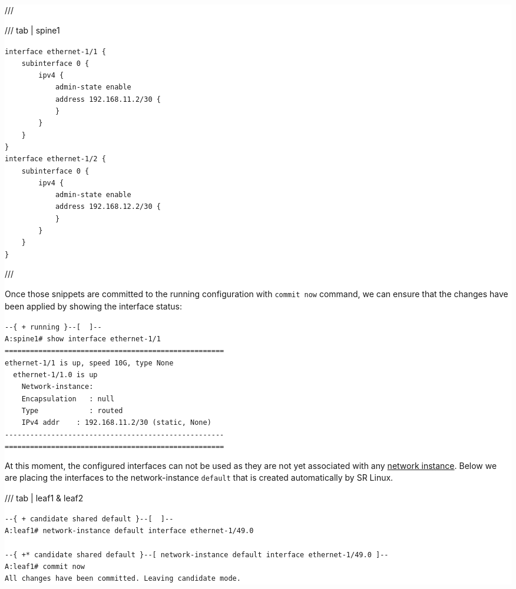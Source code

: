 ///

/// tab | spine1

```srl
interface ethernet-1/1 {
    subinterface 0 {
        ipv4 {
            admin-state enable
            address 192.168.11.2/30 {
            }
        }
    }
}
interface ethernet-1/2 {
    subinterface 0 {
        ipv4 {
            admin-state enable
            address 192.168.12.2/30 {
            }
        }
    }
}
```

///

Once those snippets are committed to the running configuration with `commit now` command, we can ensure that the changes have been applied by showing the interface status:

```srl
--{ + running }--[  ]--                             
A:spine1# show interface ethernet-1/1               
====================================================
ethernet-1/1 is up, speed 10G, type None
  ethernet-1/1.0 is up
    Network-instance: 
    Encapsulation   : null
    Type            : routed
    IPv4 addr    : 192.168.11.2/30 (static, None)
----------------------------------------------------
====================================================
```

At this moment, the configured interfaces can not be used as they are not yet associated with any [network instance](../../kb/netwinstance.md). Below we are placing the interfaces to the network-instance `default` that is created automatically by SR Linux.

/// tab | leaf1 & leaf2

```srl
--{ + candidate shared default }--[  ]--
A:leaf1# network-instance default interface ethernet-1/49.0

--{ +* candidate shared default }--[ network-instance default interface ethernet-1/49.0 ]--
A:leaf1# commit now                                                                        
All changes have been committed. Leaving candidate mode.
```


[^1]: default SR Linux credentials are `admin:NokiaSrl1!`.
[^2]: the snippets were extracted with `info interface ethernet-1/x` command issued in running mode.
[^3]: you can paste those snippets right after you do `enter candidate`
[^4]: a more practical import/export policy would only export/import the loopback prefixes from leaf nodes. The spine nodes would export/import only the bgp-owned routes, as services are not typically present on the spines.